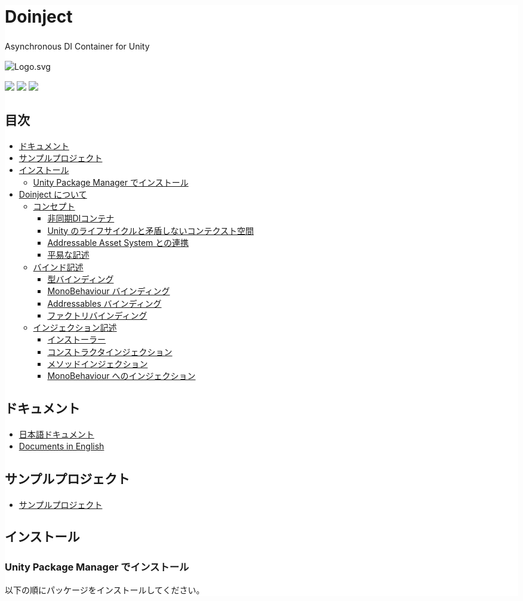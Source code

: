 # Doinject
Asynchronous DI Container for Unity

![Logo.svg](Writerside%7E/images/Logo.svg)

![](https://img.shields.io/badge/unity-2022.3%20or%20later-green?logo=unity)
![](https://img.shields.io/badge/unity-2023.2%20or%20later-green?logo=unity)
[![](https://img.shields.io/badge/license-MIT-blue)](https://github.com/mewlist/MewAssets/blob/main/LICENSE)

## 目次

- [ドキュメント](#ドキュメント)
- [サンプルプロジェクト](#サンプルプロジェクト)
- [インストール](#インストール)
  - [Unity Package Manager でインストール](#unity-package-manager-でインストール)
- [Doinject について](#doinject-について)
  - [コンセプト](#コンセプト)
    - [非同期DIコンテナ](#非同期diコンテナ)
    - [Unity のライフサイクルと矛盾しないコンテクスト空間](#unity-のライフサイクルと矛盾しないコンテクスト空間)
    - [Addressable Asset System との連携](#addressable-asset-system-との連携)
    - [平易な記述](#平易な記述)
  - [バインド記述](#バインド記述)
    - [型バインディング](#型バインディング)
    - [MonoBehaviour バインディング](#monobehaviour-バインディング)
    - [Addressables バインディング](#addressables-バインディング)
    - [ファクトリバインディング](#ファクトリバインディング)
  - [インジェクション記述](#インジェクション記述)
    - [インストーラー](#インストーラー)
    - [コンストラクタインジェクション](#コンストラクタインジェクション)
    - [メソッドインジェクション](#メソッドインジェクション)
    - [MonoBehaviour へのインジェクション](#monobehaviour-へのインジェクション)

## ドキュメント

* [日本語ドキュメント](https://mewlist.github.io/Doinject)
* [Documents in English](https://mewlist.github.io/Doinject/en/introduction-en.html)


## サンプルプロジェクト

* [サンプルプロジェクト](https://github.com/mewlist/DoinjectExample)

## インストール

### Unity Package Manager でインストール

以下の順にパッケージをインストールしてください。
